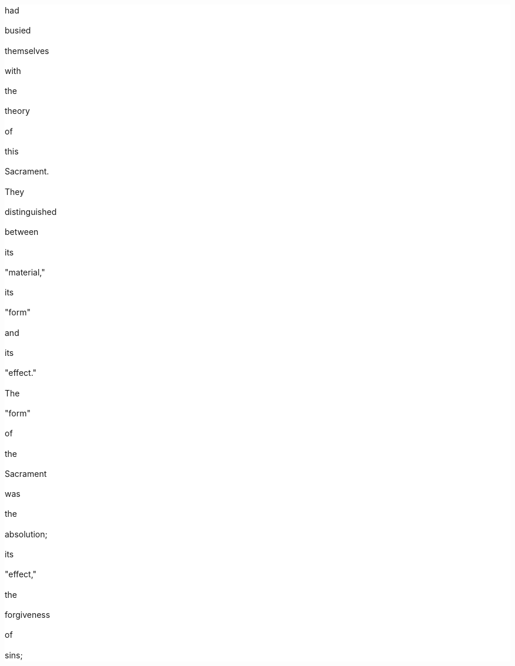 had
 
busied
 
themselves
 
with
 
the
 
theory
 
of
 
this
 
Sacrament.
 
They
 
distinguished
 
between
 
its
 
"material,"
 
its
 
"form"
 
and
 
its
 
"effect."
 
The
 
"form"
 
of
 
the
 
Sacrament
 
was
 
the
 
absolution;
 
its
 
"effect,"
 
the
 
forgiveness
 
of
 
sins;
 